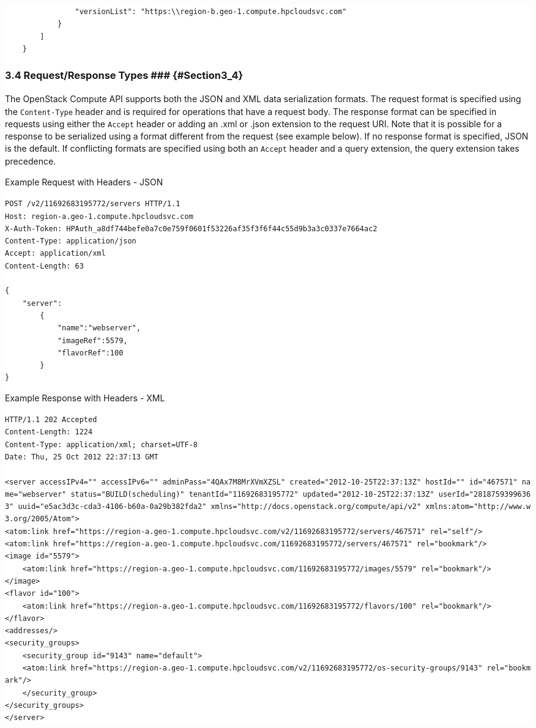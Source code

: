 					"versionList": "https:\\region-b.geo-1.compute.hpcloudsvc.com"
				}
			]
		}

### 3.4 Request/Response Types ### {#Section3_4}

The OpenStack Compute API supports both the JSON and XML data serialization formats. The request format is specified using the `Content-Type` header and is required for operations that have a request body. The response format can be specified in requests using either the `Accept` header or adding an .xml or .json extension to the request URI. Note that it is possible for a response to be serialized using a format different from the request (see example below). If no response format is specified, JSON is the default. If conflicting formats are specified using both an `Accept` header and a query extension, the query extension takes precedence.

Example Request with Headers - JSON

    POST /v2/11692683195772/servers HTTP/1.1
    Host: region-a.geo-1.compute.hpcloudsvc.com
    X-Auth-Token: HPAuth_a8df744befe0a7c0e759f0601f53226af35f3f6f44c55d9b3a3c0337e7664ac2
    Content-Type: application/json
    Accept: application/xml
    Content-Length: 63
    
    {
        "server":
            {
                "name":"webserver",
                "imageRef":5579,
                "flavorRef":100
            }
    }

Example Response with Headers - XML

    HTTP/1.1 202 Accepted
    Content-Length: 1224
    Content-Type: application/xml; charset=UTF-8
    Date: Thu, 25 Oct 2012 22:37:13 GMT
    
    <server accessIPv4="" accessIPv6="" adminPass="4QAx7M8MrXVmXZSL" created="2012-10-25T22:37:13Z" hostId="" id="467571" name="webserver" status="BUILD(scheduling)" tenantId="11692683195772" updated="2012-10-25T22:37:13Z" userId="28187593996363" uuid="e5ac3d3c-cda3-4106-b60a-0a29b382fda2" xmlns="http://docs.openstack.org/compute/api/v2" xmlns:atom="http://www.w3.org/2005/Atom">
	<atom:link href="https://region-a.geo-1.compute.hpcloudsvc.com/v2/11692683195772/servers/467571" rel="self"/>
	<atom:link href="https://region-a.geo-1.compute.hpcloudsvc.com/11692683195772/servers/467571" rel="bookmark"/>
	<image id="5579">
	    <atom:link href="https://region-a.geo-1.compute.hpcloudsvc.com/11692683195772/images/5579" rel="bookmark"/>
	</image>
	<flavor id="100">
	    <atom:link href="https://region-a.geo-1.compute.hpcloudsvc.com/11692683195772/flavors/100" rel="bookmark"/>
	</flavor>
	<addresses/>
	<security_groups>
	    <security_group id="9143" name="default">
		<atom:link href="https://region-a.geo-1.compute.hpcloudsvc.com/v2/11692683195772/os-security-groups/9143" rel="bookmark"/>
	    </security_group>
	</security_groups>
    </server>
